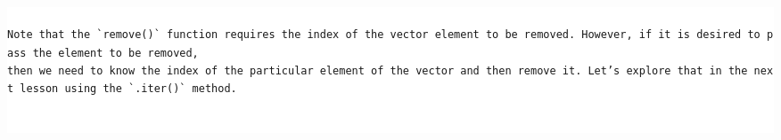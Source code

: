  ```
 
 Note that the `remove()` function requires the index of the vector element to be removed. However, if it is desired to pass the element to be removed, 
 then we need to know the index of the particular element of the vector and then remove it. Let’s explore that in the next lesson using the `.iter()` method.


